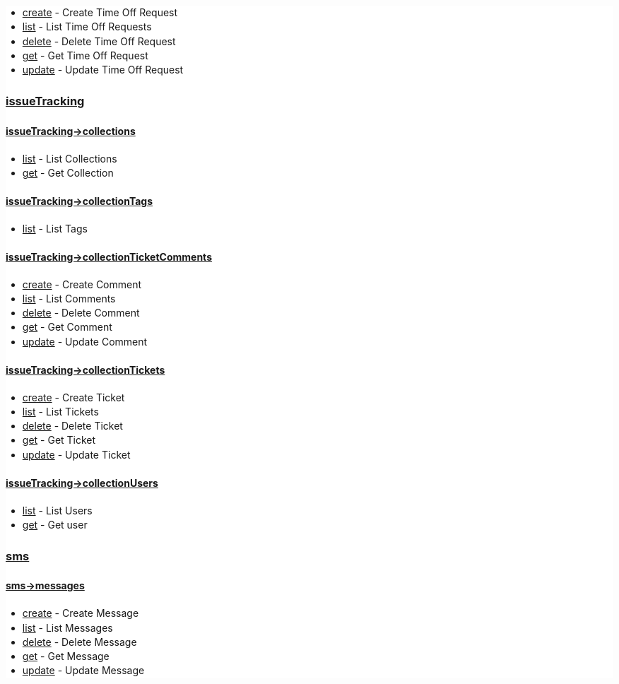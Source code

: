 * [create](docs/sdks/timeoffrequests/README.md#create) - Create Time Off Request
* [list](docs/sdks/timeoffrequests/README.md#list) - List Time Off Requests
* [delete](docs/sdks/timeoffrequests/README.md#delete) - Delete Time Off Request
* [get](docs/sdks/timeoffrequests/README.md#get) - Get Time Off Request
* [update](docs/sdks/timeoffrequests/README.md#update) - Update Time Off Request

### [issueTracking](docs/sdks/issuetracking/README.md)


#### [issueTracking->collections](docs/sdks/collections/README.md)

* [list](docs/sdks/collections/README.md#list) - List Collections
* [get](docs/sdks/collections/README.md#get) - Get Collection

#### [issueTracking->collectionTags](docs/sdks/collectiontags/README.md)

* [list](docs/sdks/collectiontags/README.md#list) - List Tags

#### [issueTracking->collectionTicketComments](docs/sdks/collectionticketcomments/README.md)

* [create](docs/sdks/collectionticketcomments/README.md#create) - Create Comment
* [list](docs/sdks/collectionticketcomments/README.md#list) - List Comments
* [delete](docs/sdks/collectionticketcomments/README.md#delete) - Delete Comment
* [get](docs/sdks/collectionticketcomments/README.md#get) - Get Comment
* [update](docs/sdks/collectionticketcomments/README.md#update) - Update Comment

#### [issueTracking->collectionTickets](docs/sdks/collectiontickets/README.md)

* [create](docs/sdks/collectiontickets/README.md#create) - Create Ticket
* [list](docs/sdks/collectiontickets/README.md#list) - List Tickets
* [delete](docs/sdks/collectiontickets/README.md#delete) - Delete Ticket
* [get](docs/sdks/collectiontickets/README.md#get) - Get Ticket
* [update](docs/sdks/collectiontickets/README.md#update) - Update Ticket

#### [issueTracking->collectionUsers](docs/sdks/collectionusers/README.md)

* [list](docs/sdks/collectionusers/README.md#list) - List Users
* [get](docs/sdks/collectionusers/README.md#get) - Get user

### [sms](docs/sdks/sms/README.md)


#### [sms->messages](docs/sdks/messages/README.md)

* [create](docs/sdks/messages/README.md#create) - Create Message
* [list](docs/sdks/messages/README.md#list) - List Messages
* [delete](docs/sdks/messages/README.md#delete) - Delete Message
* [get](docs/sdks/messages/README.md#get) - Get Message
* [update](docs/sdks/messages/README.md#update) - Update Message
